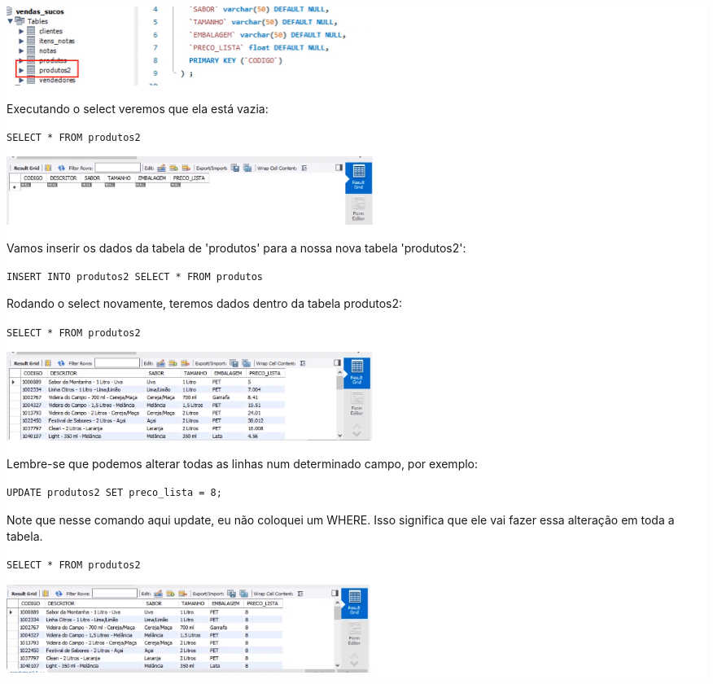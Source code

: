 <img src="./images/up2.png" width="450" ><br>

Executando o select veremos que ela está vazia:
```
SELECT * FROM produtos2
```
<img src="./images/up3.png" width="450" ><br>

Vamos inserir os dados da tabela de 'produtos' para a nossa nova tabela 'produtos2':<br>
```
INSERT INTO produtos2 SELECT * FROM produtos
```
Rodando o select novamente, teremos dados dentro da tabela produtos2:
```
SELECT * FROM produtos2
```
<img src="./images/up4.png" width="450" ><br>

Lembre-se que podemos alterar todas as linhas num determinado campo, por exemplo:
```
UPDATE produtos2 SET preco_lista = 8;
```
Note que nesse comando aqui update, eu não coloquei um WHERE. Isso significa que ele vai fazer essa alteração em toda a tabela.
```
SELECT * FROM produtos2
```
<img src="./images/up5.png" width="450" ><br>

